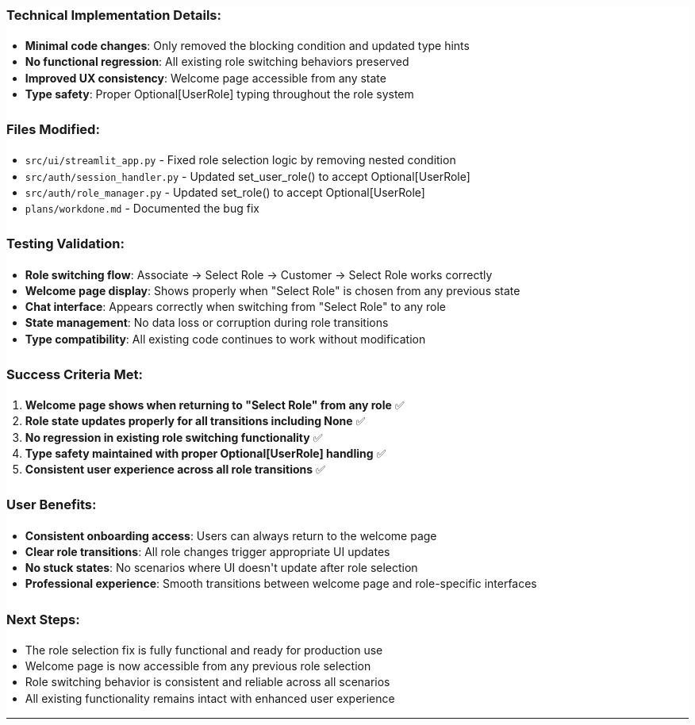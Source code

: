 ### Technical Implementation Details:
- **Minimal code changes**: Only removed the blocking condition and updated type hints
- **No functional regression**: All existing role switching behaviors preserved
- **Improved UX consistency**: Welcome page accessible from any state
- **Type safety**: Proper Optional[UserRole] typing throughout the role system

### Files Modified:
- `src/ui/streamlit_app.py` - Fixed role selection logic by removing nested condition
- `src/auth/session_handler.py` - Updated set_user_role() to accept Optional[UserRole]
- `src/auth/role_manager.py` - Updated set_role() to accept Optional[UserRole]
- `plans/workdone.md` - Documented the bug fix

### Testing Validation:
- **Role switching flow**: Associate → Select Role → Customer → Select Role works correctly
- **Welcome page display**: Shows properly when "Select Role" is chosen from any previous state
- **Chat interface**: Appears correctly when switching from "Select Role" to any role
- **State management**: No data loss or corruption during role transitions
- **Type compatibility**: All existing code continues to work without modification

### Success Criteria Met:
1. **Welcome page shows when returning to "Select Role" from any role** ✅
2. **Role state updates properly for all transitions including None** ✅
3. **No regression in existing role switching functionality** ✅
4. **Type safety maintained with proper Optional[UserRole] handling** ✅
5. **Consistent user experience across all role transitions** ✅

### User Benefits:
- **Consistent onboarding access**: Users can always return to the welcome page
- **Clear role transitions**: All role changes trigger appropriate UI updates
- **No stuck states**: No scenarios where UI doesn't update after role selection
- **Professional experience**: Smooth transitions between welcome page and role-specific interfaces

### Next Steps:
- The role selection fix is fully functional and ready for production use
- Welcome page is now accessible from any previous role selection
- Role switching behavior is consistent and reliable across all scenarios
- All existing functionality remains intact with enhanced user experience

--------
